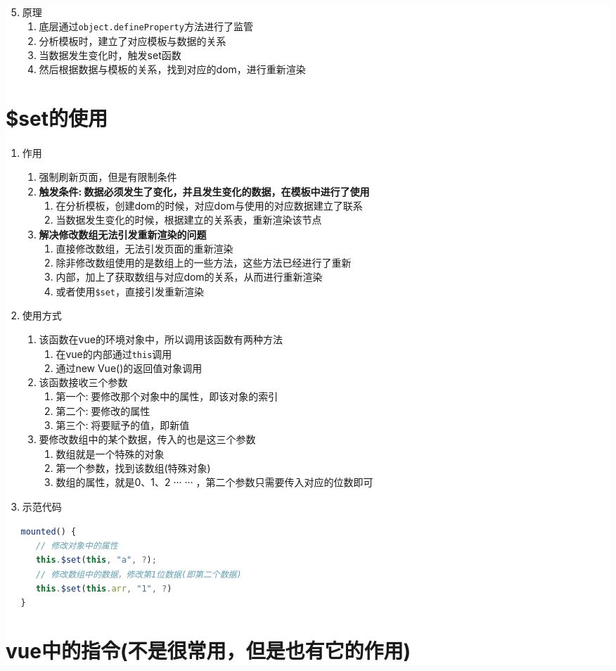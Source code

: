 5. 原理
   1) 底层通过`object.defineProperty`方法进行了监管
   2) 分析模板时，建立了对应模板与数据的关系
   3) 当数据发生变化时，触发set函数
   4) 然后根据数据与模板的关系，找到对应的dom，进行重新渲染




# $set的使用

1. 作用
   1) 强制刷新页面，但是有限制条件
   2) **触发条件: 数据必须发生了变化，并且发生变化的数据，在模板中进行了使用**
      1) 在分析模板，创建dom的时候，对应dom与使用的对应数据建立了联系
      2) 当数据发生变化的时候，根据建立的关系表，重新渲染该节点
   3) **解决修改数组无法引发重新渲染的问题**
      1) 直接修改数组，无法引发页面的重新渲染
      2) 除非修改数组使用的是数组上的一些方法，这些方法已经进行了重新
      3) 内部，加上了获取数组与对应dom的关系，从而进行重新渲染
      4) 或者使用`$set`，直接引发重新渲染



2. 使用方式
   1) 该函数在vue的环境对象中，所以调用该函数有两种方法
      1) 在vue的内部通过`this`调用
      2) 通过new Vue()的返回值对象调用
   2) 该函数接收三个参数
      1) 第一个: 要修改那个对象中的属性，即该对象的索引
      2) 第二个: 要修改的属性
      3) 第三个: 将要赋予的值，即新值
   3) 要修改数组中的某个数据，传入的也是这三个参数
      1) 数组就是一个特殊的对象
      2) 第一个参数，找到该数组(特殊对象)
      3) 数组的属性，就是0、1、2 ··· ··· ，第二个参数只需要传入对应的位数即可



3. 示范代码
```js
   mounted() {
      // 修改对象中的属性
      this.$set(this, "a", ?);
      // 修改数组中的数据，修改第1位数据(即第二个数据)
      this.$set(this.arr, "1", ?)
   }
```







# vue中的指令(不是很常用，但是也有它的作用)
